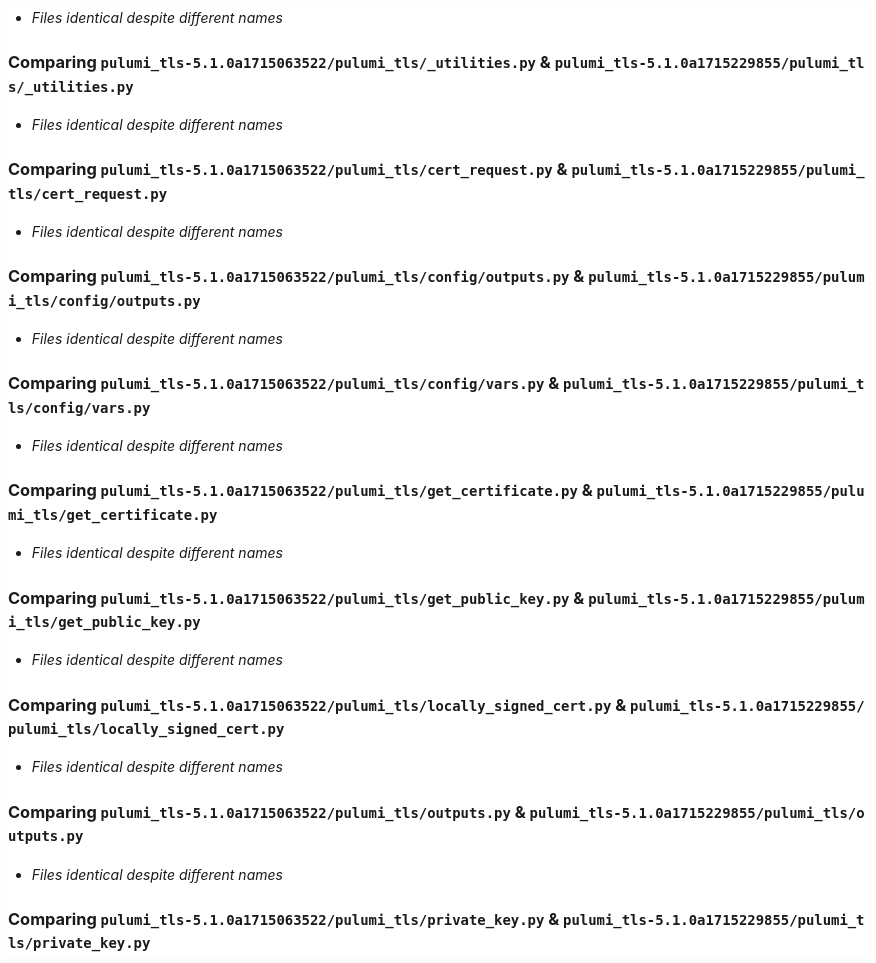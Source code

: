  * *Files identical despite different names*

### Comparing `pulumi_tls-5.1.0a1715063522/pulumi_tls/_utilities.py` & `pulumi_tls-5.1.0a1715229855/pulumi_tls/_utilities.py`

 * *Files identical despite different names*

### Comparing `pulumi_tls-5.1.0a1715063522/pulumi_tls/cert_request.py` & `pulumi_tls-5.1.0a1715229855/pulumi_tls/cert_request.py`

 * *Files identical despite different names*

### Comparing `pulumi_tls-5.1.0a1715063522/pulumi_tls/config/outputs.py` & `pulumi_tls-5.1.0a1715229855/pulumi_tls/config/outputs.py`

 * *Files identical despite different names*

### Comparing `pulumi_tls-5.1.0a1715063522/pulumi_tls/config/vars.py` & `pulumi_tls-5.1.0a1715229855/pulumi_tls/config/vars.py`

 * *Files identical despite different names*

### Comparing `pulumi_tls-5.1.0a1715063522/pulumi_tls/get_certificate.py` & `pulumi_tls-5.1.0a1715229855/pulumi_tls/get_certificate.py`

 * *Files identical despite different names*

### Comparing `pulumi_tls-5.1.0a1715063522/pulumi_tls/get_public_key.py` & `pulumi_tls-5.1.0a1715229855/pulumi_tls/get_public_key.py`

 * *Files identical despite different names*

### Comparing `pulumi_tls-5.1.0a1715063522/pulumi_tls/locally_signed_cert.py` & `pulumi_tls-5.1.0a1715229855/pulumi_tls/locally_signed_cert.py`

 * *Files identical despite different names*

### Comparing `pulumi_tls-5.1.0a1715063522/pulumi_tls/outputs.py` & `pulumi_tls-5.1.0a1715229855/pulumi_tls/outputs.py`

 * *Files identical despite different names*

### Comparing `pulumi_tls-5.1.0a1715063522/pulumi_tls/private_key.py` & `pulumi_tls-5.1.0a1715229855/pulumi_tls/private_key.py`
